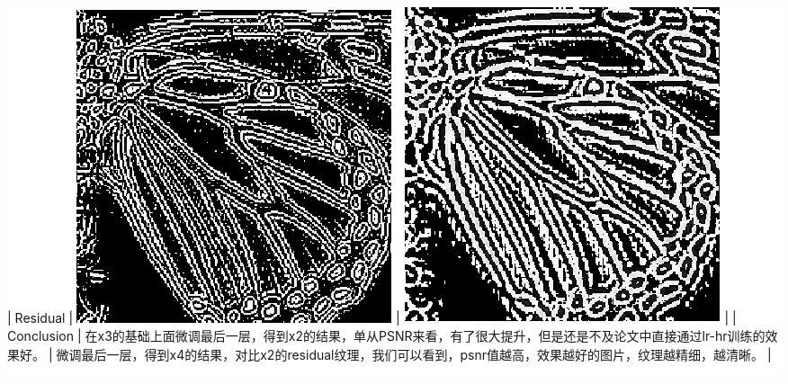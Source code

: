 | Residual        | ![image-20201026230053423](experiments/images/image-20201026230053423.png) | ![image-20201026230438652](experiments/images/image-20201026230438652.png) |
| Conclusion      | 在x3的基础上面微调最后一层，得到x2的结果，单从PSNR来看，有了很大提升，但是还是不及论文中直接通过lr-hr训练的效果好。 | 微调最后一层，得到x4的结果，对比x2的residual纹理，我们可以看到，psnr值越高，效果越好的图片，纹理越精细，越清晰。 |

|                   |                                                              |
| ----------------- | ------------------------------------------------------------ |